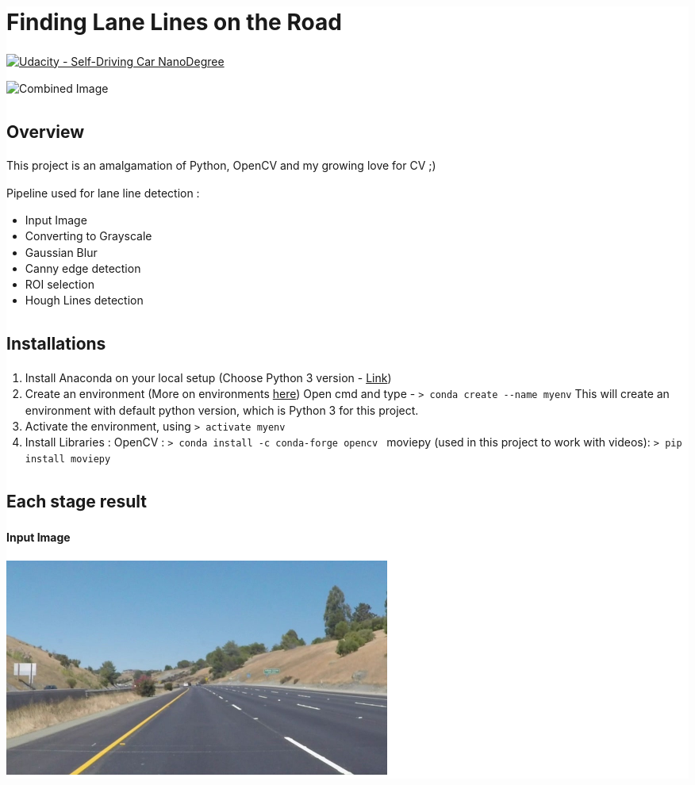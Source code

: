 # **Finding Lane Lines on the Road** 
[![Udacity - Self-Driving Car NanoDegree](https://s3.amazonaws.com/udacity-sdc/github/shield-carnd.svg)](http://www.udacity.com/drive)

<img src="examples/laneLines_thirdPass.jpg" alt="Combined Image" />

Overview
---

This project is an amalgamation of Python, OpenCV and my growing love for CV ;)

Pipeline used for lane line detection :
* Input Image
* Converting to Grayscale 
* Gaussian Blur
* Canny edge detection
* ROI selection
* Hough Lines detection

Installations
---

1. Install Anaconda on your local setup (Choose Python 3 version - [Link](https://www.anaconda.com/distribution/))
2. Create an environment (More on environments [here](https://conda.io/projects/conda/en/latest/user-guide/tasks/manage-environments.html))
Open cmd and type - `> conda create --name myenv` This will create an environment with default python version, which is Python 3 for this project.
3. Activate the environment, using `> activate myenv`
4. Install Libraries :
OpenCV : `> conda install -c conda-forge opencv `
moviepy (used in this project to work with videos): `> pip install moviepy`

Each stage result 
---
#### Input Image
<img src="examples/og.jpg" width="480" alt="Input Image" />

